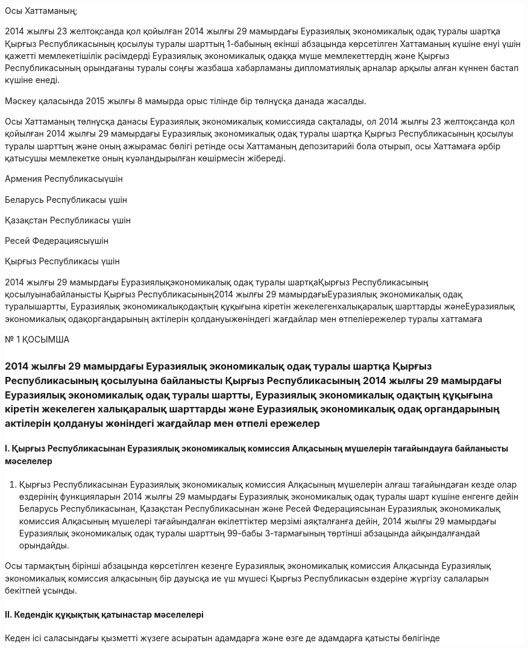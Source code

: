 Осы Хаттаманың;

2014 жылғы 23 желтоқсанда қол қойылған 2014 жылғы 29 мамырдағы Еуразиялық экономикалық одақ туралы шартқа Қырғыз Республикасының қосылуы туралы шарттың 1-бабының екінші абзацында көрсетілген Хаттаманың күшіне енуі үшін қажетті мемлекетішілік рәсімдерді Еуразиялық экономикалық одаққа мүше мемлекеттердің және Қырғыз Республикасының орындағаны туралы соңғы жазбаша хабарламаны дипломатиялық арналар арқылы алған күннен бастап күшіне енеді.

Мәскеу қаласында 2015 жылғы 8 мамырда орыс тілінде бір төлнұсқа данада жасалды.

Осы Хаттаманың төлнұсқа данасы Еуразиялық экономикалық комиссияда сақталады, ол 2014 жылғы 23 желтоқсанда қол қойылған 2014 жылғы 29 мамырдағы Еуразиялық экономикалық одақ туралы шартқа Қырғыз Республикасының қосылуы туралы шарттың және оның ажырамас бөлігі ретінде осы Хаттаманың депозитарийі бола отырып, осы Хаттамаға әрбір қатысушы мемлекетке оның куәландырылған көшірмесін жібереді.

Ар­ме­ния Рес­пуб­ли­ка­сыүшін

Бе­ла­русь Рес­пуб­ли­ка­сы үшін

Қа­зақ­стан Рес­пуб­ли­ка­сы үшін

Ре­сей Фе­де­ра­ци­я­сыүшін

Қыр­ғыз Рес­пуб­ли­ка­сы үшін

2014 жылғы 29 мамырдағы Еуразиялықэкономикалық одақ туралы шартқаҚырғыз Республикасының қосылуынабайланысты Қырғыз Республикасының2014 жылғы 29 мамырдағыЕуразиялық экономикалық одақ туралышартты, Еуразиялық экономикалықодақтың құқығына кіретін жекелегенхалықаралық шарттарды жәнеЕуразиялық экономикалық одақоргандарының актілерін қолдануыжөніндегі жағдайлар мен өтпеліережелер туралы хаттамаға

№ 1 ҚОСЫМША

### 2014 жылғы 29 мамырдағы Еуразиялық экономикалық одақ туралы шартқа Қырғыз Республикасының қосылуына байланысты Қырғыз Республикасының 2014 жылғы 29 мамырдағы Еуразиялық экономикалық одақ туралы шартты, Еуразиялық экономикалық одақтың құқығына кіретін жекелеген халықаралық шарттарды және Еуразиялық экономикалық одақ органдарының актілерін қолдануы жөніндегі жағдайлар мен өтпелі ережелер

#### I. Қырғыз Республикасынан Еуразиялық экономикалық комиссия Алқасының мүшелерін тағайындауға байланысты мәселелер

1. Қырғыз Республикасынан Еуразиялық экономикалық комиссия Алқасының мүшелерін алғаш тағайындаған кезде олар өздерінің функцияларын 2014 жылғы 29 мамырдағы Еуразиялық экономикалық одақ туралы шарт күшіне енгенге дейін Беларусь Республикасынан, Қазақстан Республикасынан және Ресей Федерациясынан Еуразиялық экономикалық комиссия Алқасының мүшелері тағайындалған өкілеттіктер мерзімі аяқталғанға дейін, 2014 жылғы 29 мамырдағы Еуразиялық экономикалық одақ туралы шарттың 99-бабы 3-тармағының төртінші абзацында айқындалғандай орындайды.

Осы тармақтың бірінші абзацында көрсетілген кезеңге Еуразиялық экономикалық комиссия Алқасында Еуразиялық экономикалық комиссия алқасының бір дауысқа ие үш мүшесі Қырғыз Республикасын өздеріне жүргізу салаларын бекітпей ұсынды.

#### II. Кедендік құқықтық қатынастар мәселелері

Кеден ісі саласындағы қызметті жүзеге асыратын адамдарға және өзге де адамдарға қатысты бөлігінде

